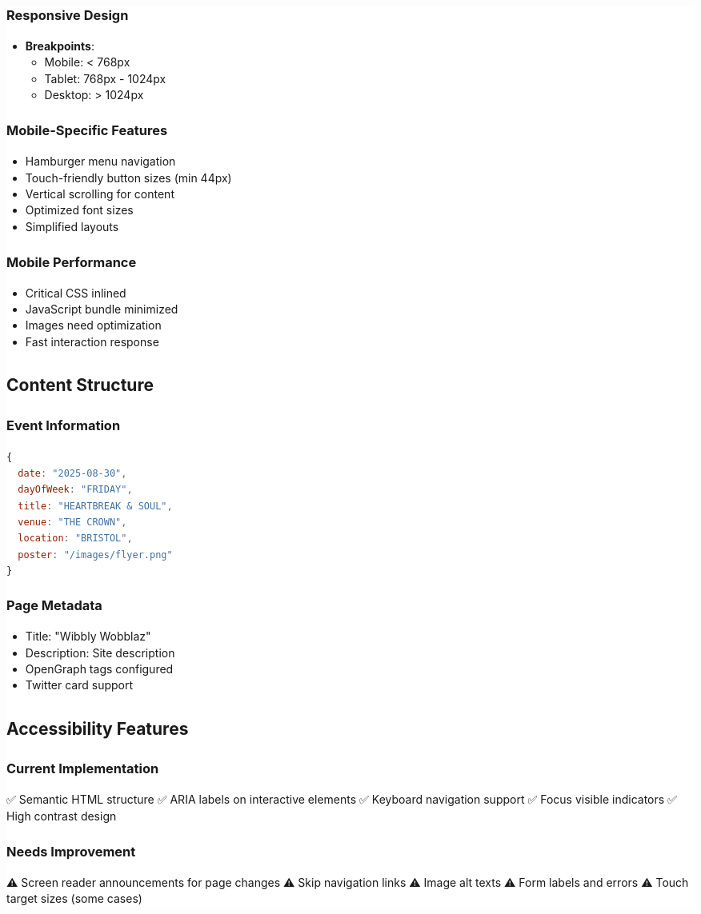 ### Responsive Design
- **Breakpoints**: 
  - Mobile: < 768px
  - Tablet: 768px - 1024px
  - Desktop: > 1024px

### Mobile-Specific Features
- Hamburger menu navigation
- Touch-friendly button sizes (min 44px)
- Vertical scrolling for content
- Optimized font sizes
- Simplified layouts

### Mobile Performance
- Critical CSS inlined
- JavaScript bundle minimized
- Images need optimization
- Fast interaction response

## Content Structure

### Event Information
```javascript
{
  date: "2025-08-30",
  dayOfWeek: "FRIDAY",
  title: "HEARTBREAK & SOUL",
  venue: "THE CROWN",
  location: "BRISTOL",
  poster: "/images/flyer.png"
}
```

### Page Metadata
- Title: "Wibbly Wobblaz"
- Description: Site description
- OpenGraph tags configured
- Twitter card support

## Accessibility Features

### Current Implementation
✅ Semantic HTML structure
✅ ARIA labels on interactive elements
✅ Keyboard navigation support
✅ Focus visible indicators
✅ High contrast design

### Needs Improvement
⚠️ Screen reader announcements for page changes
⚠️ Skip navigation links
⚠️ Image alt texts
⚠️ Form labels and errors
⚠️ Touch target sizes (some cases)
